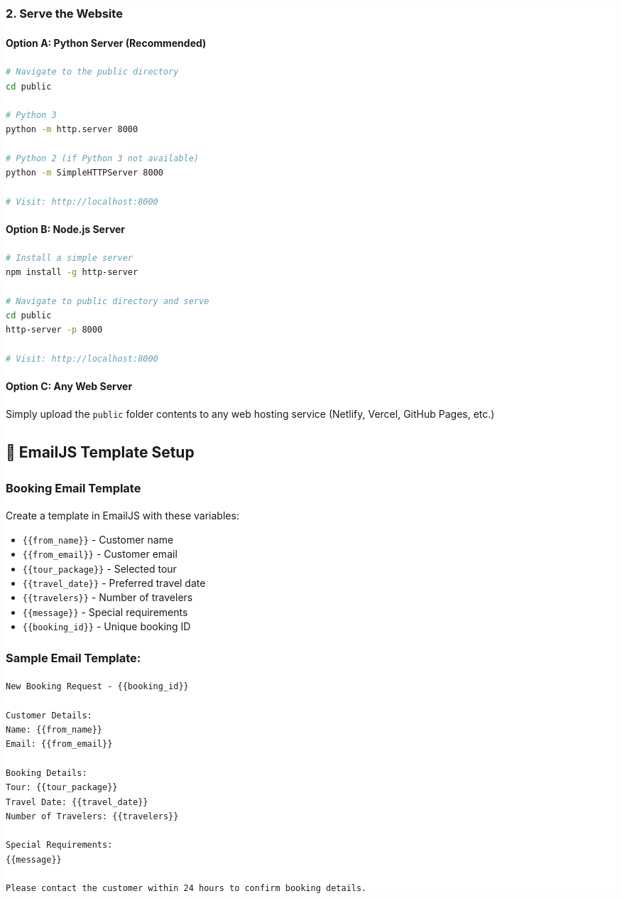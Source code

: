 ### 2. Serve the Website

#### Option A: Python Server (Recommended)
```bash
# Navigate to the public directory
cd public

# Python 3
python -m http.server 8000

# Python 2 (if Python 3 not available)
python -m SimpleHTTPServer 8000

# Visit: http://localhost:8000
```

#### Option B: Node.js Server
```bash
# Install a simple server
npm install -g http-server

# Navigate to public directory and serve
cd public
http-server -p 8000

# Visit: http://localhost:8000
```

#### Option C: Any Web Server
Simply upload the `public` folder contents to any web hosting service (Netlify, Vercel, GitHub Pages, etc.)

## 📧 EmailJS Template Setup

### Booking Email Template
Create a template in EmailJS with these variables:
- `{{from_name}}` - Customer name
- `{{from_email}}` - Customer email
- `{{tour_package}}` - Selected tour
- `{{travel_date}}` - Preferred travel date
- `{{travelers}}` - Number of travelers
- `{{message}}` - Special requirements
- `{{booking_id}}` - Unique booking ID

### Sample Email Template:
```
New Booking Request - {{booking_id}}

Customer Details:
Name: {{from_name}}
Email: {{from_email}}

Booking Details:
Tour: {{tour_package}}
Travel Date: {{travel_date}}
Number of Travelers: {{travelers}}

Special Requirements:
{{message}}

Please contact the customer within 24 hours to confirm booking details.
```
